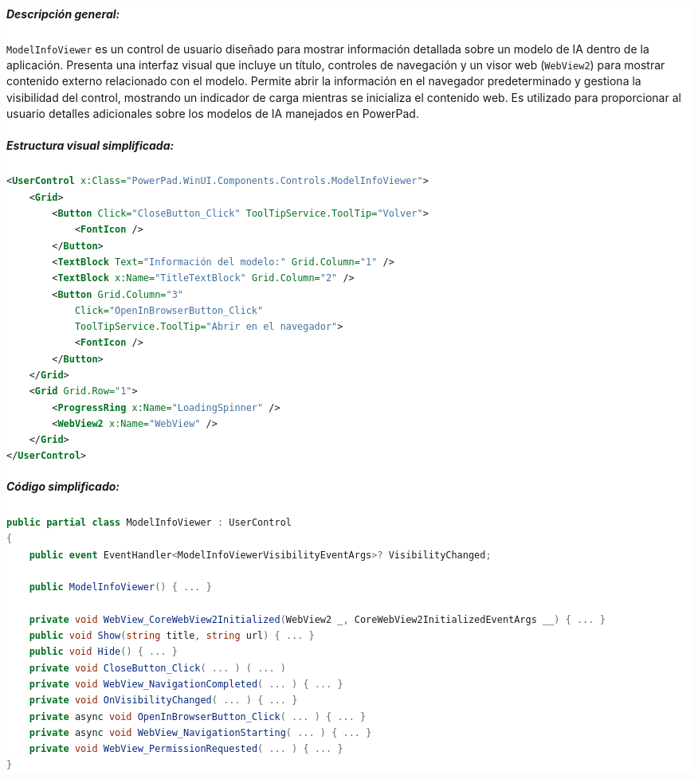 ##### Descripción general:

`ModelInfoViewer` es un control de usuario diseñado para mostrar información detallada sobre un modelo de IA dentro de la aplicación. Presenta una interfaz visual que incluye un título, controles de navegación y un visor web (`WebView2`) para mostrar contenido externo relacionado con el modelo. Permite abrir la información en el navegador predeterminado y gestiona la visibilidad del control, mostrando un indicador de carga mientras se inicializa el contenido web. Es utilizado para proporcionar al usuario detalles adicionales sobre los modelos de IA manejados en PowerPad.

##### Estructura visual simplificada:

```xml
<UserControl x:Class="PowerPad.WinUI.Components.Controls.ModelInfoViewer">
    <Grid>
		<Button Click="CloseButton_Click" ToolTipService.ToolTip="Volver">
			<FontIcon />
		</Button>
		<TextBlock Text="Información del modelo:" Grid.Column="1" />
		<TextBlock x:Name="TitleTextBlock" Grid.Column="2" />
		<Button Grid.Column="3"
			Click="OpenInBrowserButton_Click"
			ToolTipService.ToolTip="Abrir en el navegador">
			<FontIcon />
		</Button>
	</Grid>
	<Grid Grid.Row="1">
		<ProgressRing x:Name="LoadingSpinner" />
		<WebView2 x:Name="WebView" />
    </Grid>
</UserControl>
```

##### Código simplificado:

```csharp
public partial class ModelInfoViewer : UserControl
{
    public event EventHandler<ModelInfoViewerVisibilityEventArgs>? VisibilityChanged;

    public ModelInfoViewer() { ... }

    private void WebView_CoreWebView2Initialized(WebView2 _, CoreWebView2InitializedEventArgs __) { ... }
    public void Show(string title, string url) { ... }
    public void Hide() { ... }
    private void CloseButton_Click( ... ) ( ... )
    private void WebView_NavigationCompleted( ... ) { ... }
    private void OnVisibilityChanged( ... ) { ... }
    private async void OpenInBrowserButton_Click( ... ) { ... }
    private async void WebView_NavigationStarting( ... ) { ... }
    private void WebView_PermissionRequested( ... ) { ... }
}
```
